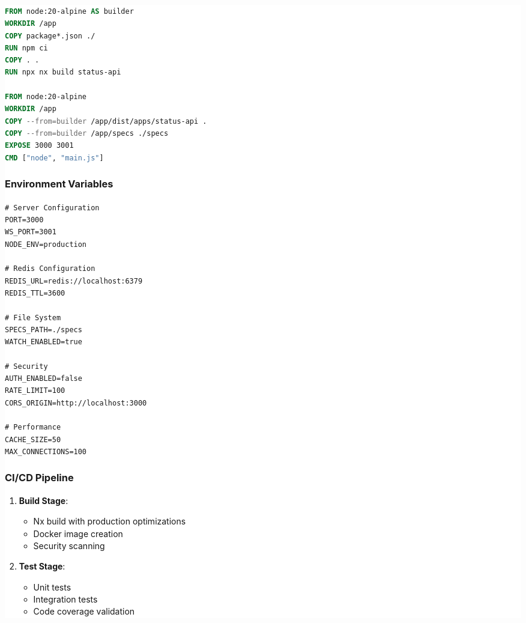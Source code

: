 ```dockerfile
FROM node:20-alpine AS builder
WORKDIR /app
COPY package*.json ./
RUN npm ci
COPY . .
RUN npx nx build status-api

FROM node:20-alpine
WORKDIR /app
COPY --from=builder /app/dist/apps/status-api .
COPY --from=builder /app/specs ./specs
EXPOSE 3000 3001
CMD ["node", "main.js"]
```

### Environment Variables

```env
# Server Configuration
PORT=3000
WS_PORT=3001
NODE_ENV=production

# Redis Configuration
REDIS_URL=redis://localhost:6379
REDIS_TTL=3600

# File System
SPECS_PATH=./specs
WATCH_ENABLED=true

# Security
AUTH_ENABLED=false
RATE_LIMIT=100
CORS_ORIGIN=http://localhost:3000

# Performance
CACHE_SIZE=50
MAX_CONNECTIONS=100
```

### CI/CD Pipeline

1. **Build Stage**:
   - Nx build with production optimizations
   - Docker image creation
   - Security scanning

2. **Test Stage**:
   - Unit tests
   - Integration tests
   - Code coverage validation
